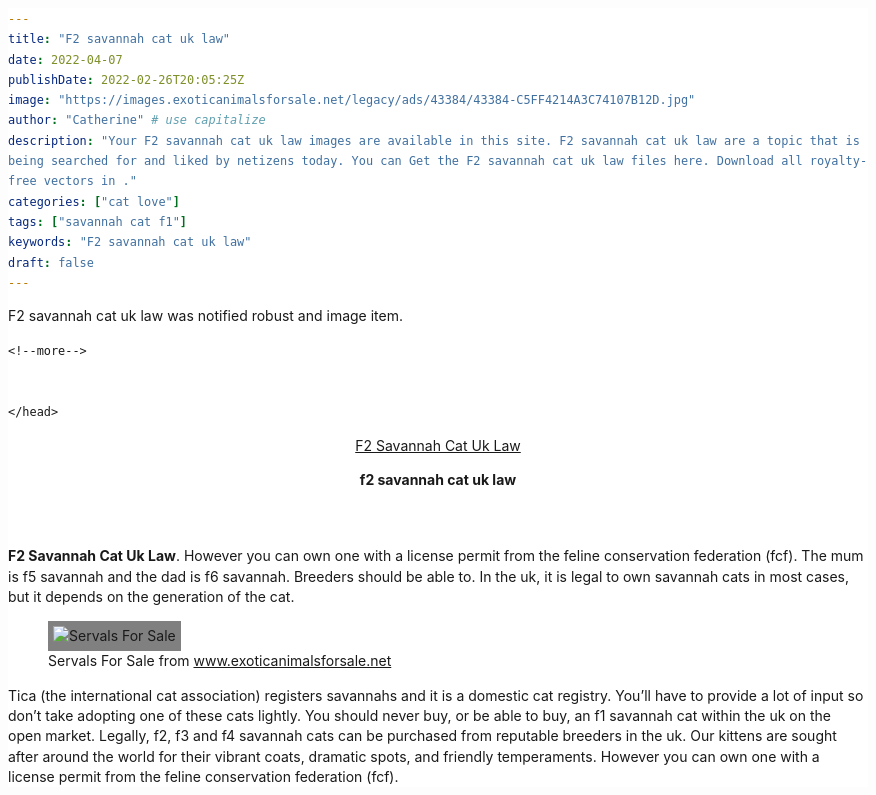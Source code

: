 ```yaml
---
title: "F2 savannah cat uk law"
date: 2022-04-07
publishDate: 2022-02-26T20:05:25Z
image: "https://images.exoticanimalsforsale.net/legacy/ads/43384/43384-C5FF4214A3C74107B12D.jpg"
author: "Catherine" # use capitalize
description: "Your F2 savannah cat uk law images are available in this site. F2 savannah cat uk law are a topic that is being searched for and liked by netizens today. You can Get the F2 savannah cat uk law files here. Download all royalty-free vectors in ."
categories: ["cat love"]
tags: ["savannah cat f1"]
keywords: "F2 savannah cat uk law"
draft: false
---
```

<!DOCTYPE html>
<html lang="en">
<head>
    <meta charset="utf-8">
    <meta name="viewport" content="width=device-width, initial-scale=1.0">
    <title>
        F2 Savannah Cat Uk Law
    </title>
    F2 savannah cat uk law was notified robust and image item.
	
    <!--more-->
    
	
	</head>
<body>
<header>

<a href="/">
F2 Savannah Cat Uk Law
</a>
      
<strong>f2 savannah cat uk law</strong>
        
</header>
<main>
<article>
    
    
**F2 Savannah Cat Uk Law**. However you can own one with a license permit from the feline conservation federation (fcf). The mum is f5 savannah and the dad is f6 savannah. Breeders should be able to. In the uk, it is legal to own savannah cats in most cases, but it depends on the generation of the cat.
            <figure>
        <img class="v-cover ads-img" src="https://images.exoticanimalsforsale.net/legacy/53642/48300/53642-48300-DCBD6CDA55E54C8788E4.jpg" alt="Servals For Sale" style="width: 100%; padding: 5px; background-color: grey;"  onerror="this.onerror=null;this.src='data:image/gif;base64,R0lGODlhAQABAAAAACH5BAEKAAEALAAAAAABAAEAAAICTAEAOw==';">
        <figcaption>Servals For Sale from www.exoticanimalsforsale.net</figcaption>
    </figure>
    
Tica (the international cat association) registers savannahs and it is a domestic cat registry. You’ll have to provide a lot of input so don’t take adopting one of these cats lightly. You should never buy, or be able to buy, an f1 savannah cat within the uk on the open market. Legally, f2, f3 and f4 savannah cats can be purchased from reputable breeders in the uk. Our kittens are sought after around the world for their vibrant coats, dramatic spots, and friendly temperaments. However you can own one with a license permit from the feline conservation federation (fcf).

